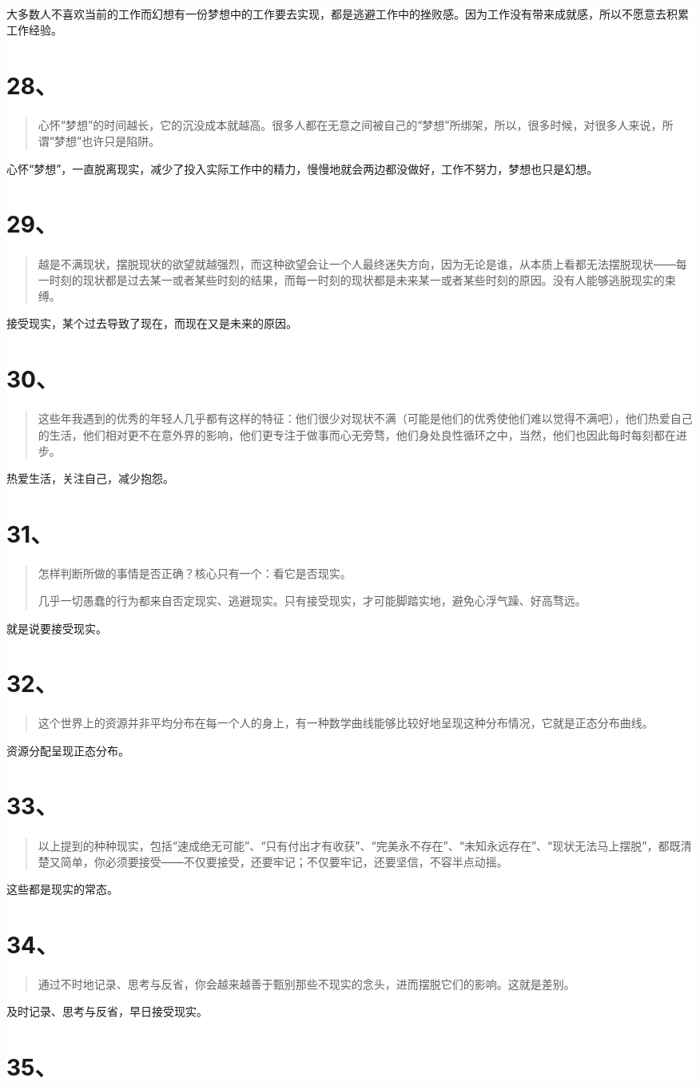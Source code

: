 大多数人不喜欢当前的工作而幻想有一份梦想中的工作要去实现，都是逃避工作中的挫败感。因为工作没有带来成就感，所以不愿意去积累工作经验。

# 28、

> 心怀“梦想”的时间越长，它的沉没成本就越高。很多人都在无意之间被自己的“梦想”所绑架，所以，很多时候，对很多人来说，所谓“梦想”也许只是陷阱。

心怀“梦想”，一直脱离现实，减少了投入实际工作中的精力，慢慢地就会两边都没做好，工作不努力，梦想也只是幻想。

# 29、

> 越是不满现状，摆脱现状的欲望就越强烈，而这种欲望会让一个人最终迷失方向，因为无论是谁，从本质上看都无法摆脱现状——每一时刻的现状都是过去某一或者某些时刻的结果，而每一时刻的现状都是未来某一或者某些时刻的原因。没有人能够逃脱现实的束缚。

接受现实，某个过去导致了现在，而现在又是未来的原因。

# 30、

> 这些年我遇到的优秀的年轻人几乎都有这样的特征：他们很少对现状不满（可能是他们的优秀使他们难以觉得不满吧），他们热爱自己的生活，他们相对更不在意外界的影响，他们更专注于做事而心无旁骛，他们身处良性循环之中，当然，他们也因此每时每刻都在进步。

热爱生活，关注自己，减少抱怨。

# 31、

> 怎样判断所做的事情是否正确？核心只有一个：看它是否现实。
>
> 几乎一切愚蠢的行为都来自否定现实、逃避现实。只有接受现实，才可能脚踏实地，避免心浮气躁、好高骛远。

就是说要接受现实。

# 32、

> 这个世界上的资源并非平均分布在每一个人的身上，有一种数学曲线能够比较好地呈现这种分布情况，它就是正态分布曲线。

资源分配呈现正态分布。

# 33、

> 以上提到的种种现实，包括“速成绝无可能”、“只有付出才有收获”、“完美永不存在”、“未知永远存在”、“现状无法马上摆脱”，都既清楚又简单，你必须要接受——不仅要接受，还要牢记；不仅要牢记，还要坚信，不容半点动摇。

这些都是现实的常态。

# 34、

> 通过不时地记录、思考与反省，你会越来越善于甄别那些不现实的念头，进而摆脱它们的影响。这就是差别。

及时记录、思考与反省，早日接受现实。

# 35、
